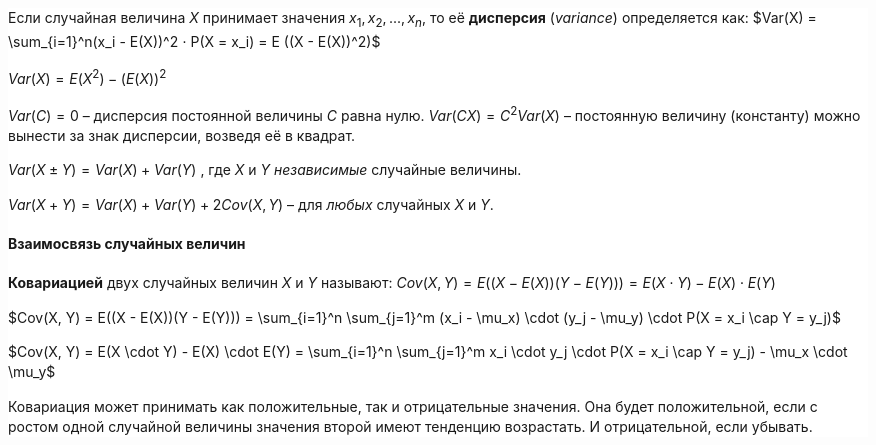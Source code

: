 Если случайная величина $X$ принимает значения $x_1, x_2, ..., x_n$, то её **дисперсия** (*variance*) определяется как:
$Var(X) = \sum_{i=1}^n(x_i - E(X))^2 ⋅ P(X = x_i) = E ((X - E(X))^2)$

$Var(X) = E(X^2) - (E(X))^2$

$Var(C) = 0$ – дисперсия постоянной величины $C$ равна нулю.
$Var(CX) = C^2Var(X)$ – постоянную величину (константу) можно вынести за знак дисперсии, возведя её в квадрат.

$Var(X \pm Y) = Var(X) + Var(Y)$ , где $X$ и $Y$ *независимые* случайные величины.

$Var(X+Y) = Var(X) + Var(Y) + 2Cov(X, Y)$ – для *любых* случайных $X$ и $Y$.

#### Взаимосвязь случайных величин

**Ковариацией** двух случайных величин $X$ и $Y$ называют: 
$Cov(X, Y) = E((X-E(X))(Y-E(Y))) = E(X ⋅ Y) - E(X) ⋅ E(Y)$

$Cov(X, Y) = E((X - E(X))(Y - E(Y))) = \sum_{i=1}^n \sum_{j=1}^m (x_i - \mu_x) \cdot (y_j - \mu_y) \cdot P(X = x_i \cap Y = y_j)$

$Cov(X, Y) = E(X \cdot Y) - E(X) \cdot E(Y) = \sum_{i=1}^n \sum_{j=1}^m x_i \cdot y_j \cdot P(X = x_i \cap Y = y_j) - \mu_x \cdot \mu_y$

Ковариация может принимать как положительные, так и отрицательные значения. Она будет положительной, если с ростом одной случайной величины значения второй имеют тенденцию возрастать. И отрицательной, если убывать.